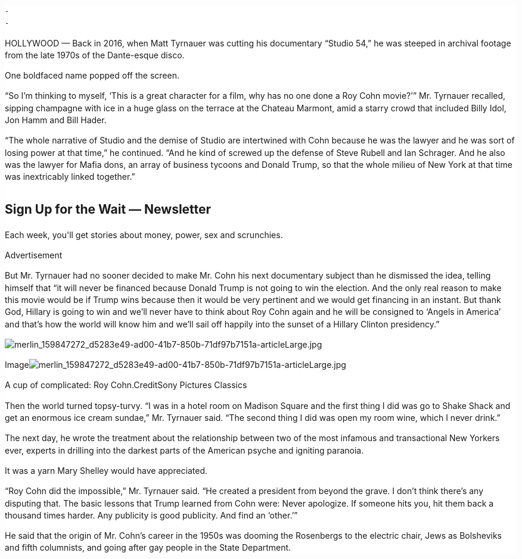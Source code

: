     -
    -

HOLLYWOOD — Back in 2016, when Matt Tyrnauer was cutting his documentary “Studio 54,” he was steeped in archival footage from the late 1970s of the Dante-esque disco.

One boldfaced name popped off the screen.

“So I’m thinking to myself, ‘This is a great character for a film, why has no one done a Roy Cohn movie?’” Mr. Tyrnauer recalled, sipping champagne with ice in a huge glass on the terrace at the Chateau Marmont, amid a starry crowd that included Billy Idol, Jon Hamm and Bill Hader.

“The whole narrative of Studio and the demise of Studio are intertwined with Cohn because he was the lawyer and he was sort of losing power at that time,” he continued. “And he kind of screwed up the defense of Steve Rubell and Ian Schrager. And he also was the lawyer for Mafia dons, an array of business tycoons and Donald Trump, so that the whole milieu of New York at that time was inextricably linked together.”

## Sign Up for the Wait — Newsletter

Each week, you'll get stories about money, power, sex and scrunchies.

Advertisement

But Mr. Tyrnauer had no sooner decided to make Mr. Cohn his next documentary subject than he dismissed the idea, telling himself that “it will never be financed because Donald Trump is not going to win the election. And the only real reason to make this movie would be if Trump wins because then it would be very pertinent and we would get financing in an instant. But thank God, Hillary is going to win and we’ll never have to think about Roy Cohn again and he will be consigned to ‘Angels in America’ and that’s how the world will know him and we’ll sail off happily into the sunset of a Hillary Clinton presidency.”

![merlin_159847272_d5283e49-ad00-41b7-850b-71df97b7151a-articleLarge.jpg](../_resources/5e2dc2aa373cecaf0fade8b11815f32f.jpg)

Image![merlin_159847272_d5283e49-ad00-41b7-850b-71df97b7151a-articleLarge.jpg](../_resources/5e2dc2aa373cecaf0fade8b11815f32f.jpg)

A cup of complicated: Roy Cohn.CreditSony Pictures Classics

Then the world turned topsy-turvy. “I was in a hotel room on Madison Square and the first thing I did was go to Shake Shack and get an enormous ice cream sundae,” Mr. Tyrnauer said. “The second thing I did was open my room wine, which I never drink.”

The next day, he wrote the treatment about the relationship between two of the most infamous and transactional New Yorkers ever, experts in drilling into the darkest parts of the American psyche and igniting paranoia.

It was a yarn Mary Shelley would have appreciated.

“Roy Cohn did the impossible,” Mr. Tyrnauer said. “He created a president from beyond the grave. I don’t think there’s any disputing that. The basic lessons that Trump learned from Cohn were: Never apologize. If someone hits you, hit them back a thousand times harder. Any publicity is good publicity. And find an ‘other.’”

He said that the origin of Mr. Cohn’s career in the 1950s was dooming the Rosenbergs to the electric chair, Jews as Bolsheviks and fifth columnists, and going after gay people in the State Department.

